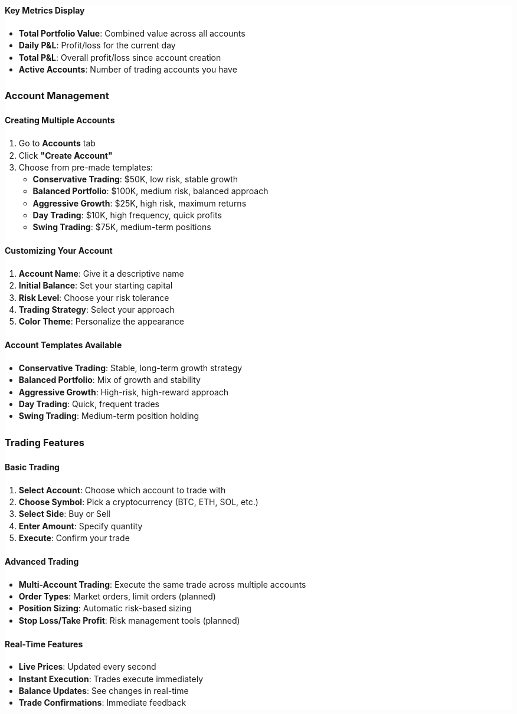 #### Key Metrics Display
- **Total Portfolio Value**: Combined value across all accounts
- **Daily P&L**: Profit/loss for the current day
- **Total P&L**: Overall profit/loss since account creation
- **Active Accounts**: Number of trading accounts you have

### Account Management

#### Creating Multiple Accounts
1. Go to **Accounts** tab
2. Click **"Create Account"**
3. Choose from pre-made templates:
   - **Conservative Trading**: $50K, low risk, stable growth
   - **Balanced Portfolio**: $100K, medium risk, balanced approach
   - **Aggressive Growth**: $25K, high risk, maximum returns
   - **Day Trading**: $10K, high frequency, quick profits
   - **Swing Trading**: $75K, medium-term positions

#### Customizing Your Account
1. **Account Name**: Give it a descriptive name
2. **Initial Balance**: Set your starting capital
3. **Risk Level**: Choose your risk tolerance
4. **Trading Strategy**: Select your approach
5. **Color Theme**: Personalize the appearance

#### Account Templates Available
- **Conservative Trading**: Stable, long-term growth strategy
- **Balanced Portfolio**: Mix of growth and stability
- **Aggressive Growth**: High-risk, high-reward approach
- **Day Trading**: Quick, frequent trades
- **Swing Trading**: Medium-term position holding

### Trading Features

#### Basic Trading
1. **Select Account**: Choose which account to trade with
2. **Choose Symbol**: Pick a cryptocurrency (BTC, ETH, SOL, etc.)
3. **Select Side**: Buy or Sell
4. **Enter Amount**: Specify quantity
5. **Execute**: Confirm your trade

#### Advanced Trading
- **Multi-Account Trading**: Execute the same trade across multiple accounts
- **Order Types**: Market orders, limit orders (planned)
- **Position Sizing**: Automatic risk-based sizing
- **Stop Loss/Take Profit**: Risk management tools (planned)

#### Real-Time Features
- **Live Prices**: Updated every second
- **Instant Execution**: Trades execute immediately
- **Balance Updates**: See changes in real-time
- **Trade Confirmations**: Immediate feedback
